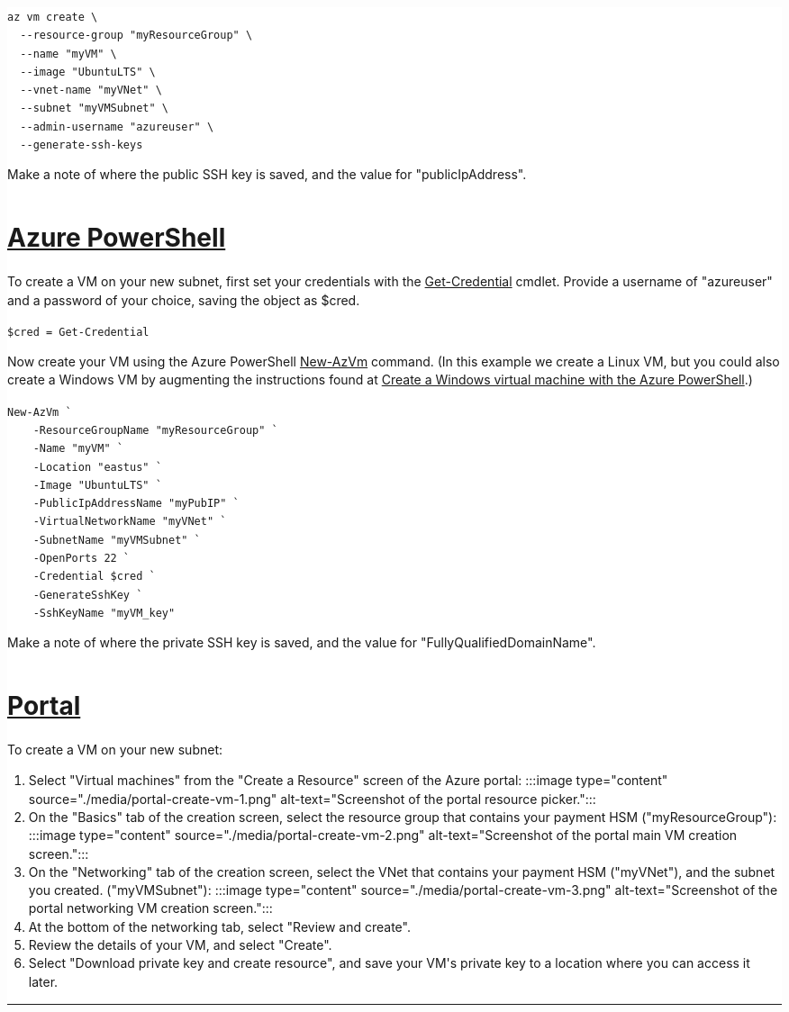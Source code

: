 ```azurecli-interactive
az vm create \
  --resource-group "myResourceGroup" \
  --name "myVM" \
  --image "UbuntuLTS" \
  --vnet-name "myVNet" \
  --subnet "myVMSubnet" \
  --admin-username "azureuser" \
  --generate-ssh-keys
```

Make a note of where the public SSH key is saved, and the value for "publicIpAddress".

# [Azure PowerShell](#tab/azure-powershell)

To create a VM on your new subnet, first set your credentials with the [Get-Credential](/powershell/module/microsoft.powershell.security/get-credential) cmdlet. Provide a username of "azureuser" and a password of your choice, saving the object as $cred.

```azurepowershell-interactive
$cred = Get-Credential
```

Now create your VM using the Azure PowerShell [New-AzVm](/powershell/module/az.compute/new-azvm) command. (In this example we create a Linux VM, but you could also create a Windows VM by augmenting the instructions found at [Create a Windows virtual machine with the Azure PowerShell](/azure/virtual-machines/windows/quick-create-powershell).)  

```azurepowershell-interactive
New-AzVm `
    -ResourceGroupName "myResourceGroup" `
    -Name "myVM" `
    -Location "eastus" `
    -Image "UbuntuLTS" `
    -PublicIpAddressName "myPubIP" `
    -VirtualNetworkName "myVNet" `
    -SubnetName "myVMSubnet" `
    -OpenPorts 22 `
    -Credential $cred `
    -GenerateSshKey `
    -SshKeyName "myVM_key"
```

Make a note of where the private SSH key is saved, and the value for "FullyQualifiedDomainName".

# [Portal](#tab/azure-portal)

To create a VM on your new subnet:

1. Select "Virtual machines" from the "Create a Resource" screen of the Azure portal:
  :::image type="content" source="./media/portal-create-vm-1.png" alt-text="Screenshot of the portal resource picker.":::
1. On the "Basics" tab of the creation screen, select the resource group that contains your payment HSM ("myResourceGroup"):
  :::image type="content" source="./media/portal-create-vm-2.png" alt-text="Screenshot of the portal main VM creation screen.":::
1. On the "Networking" tab of the creation screen, select the VNet that contains your payment HSM ("myVNet"), and the subnet you created. ("myVMSubnet"):
  :::image type="content" source="./media/portal-create-vm-3.png" alt-text="Screenshot of the portal networking VM creation screen.":::
1. At the bottom of the networking tab, select "Review and create".
2. Review the details of your VM, and select "Create".
3. Select "Download private key and create resource", and save your VM's private key to a location where you can access it later.

---